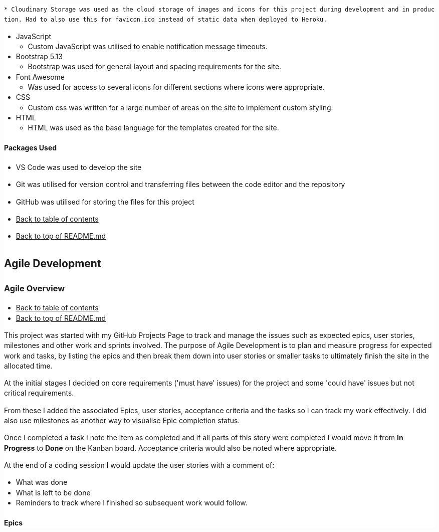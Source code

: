     * Cloudinary Storage was used as the cloud storage of images and icons for this project during development and in production. Had to also use this for favicon.ico instead of static data when deployed to Heroku.
* JavaScript
    * Custom JavaScript was utilised to enable notification message timeouts.
* Bootstrap 5.13
    * Bootstrap was used for general layout and spacing requirements for the site.
* Font Awesome
    * Was used for access to several icons for different sections where icons were appropriate.
* CSS
    * Custom css was written for a large number of areas on the site to implement custom styling.
* HTML
    * HTML was used as the base language for the templates created for the site.

#### Packages Used

* VS Code was used to develop the site
* Git was utilised for version control and transferring files between the code editor and the repository
* GitHub was utilised for storing the files for this project

* [Back to table of contents](#table-of-contents) 
* [Back to top of README.md](#the-garage) 

## Agile Development

### Agile Overview
* [Back to table of contents](#table-of-contents) 
* [Back to top of README.md](#the-garage) 

This project was started with my GitHub Projects Page to track and manage the issues such as expected epics, user stories, milestones and other work and sprints involved.
The purpose of Agile Development is to plan and measure progress for expected work and tasks, by listing the epics and then break them down into user stories or smaller tasks to ultimately finish the site in the allocated time.


At the initial stages I decided on core requirements ('must have' issues) for the project and some 'could have' issues but not critical requirements.

From these I added the associated Epics, user stories, acceptance criteria and the tasks so I can track my work effectively.
I did also use milestones as another way to visualise Epic completion status.

Once I completed a task I note the item as completed and if all parts of this story were completed I would move it from **In Progress** to **Done** on the Kanban board. Acceptance criteria would also be noted where appropriate.

At the end of a coding session I would update the user stories with a comment of:

 - What was done
 - What is left to be done
 - Reminders to track where I finished so subsequent work would follow.

#### Epics
